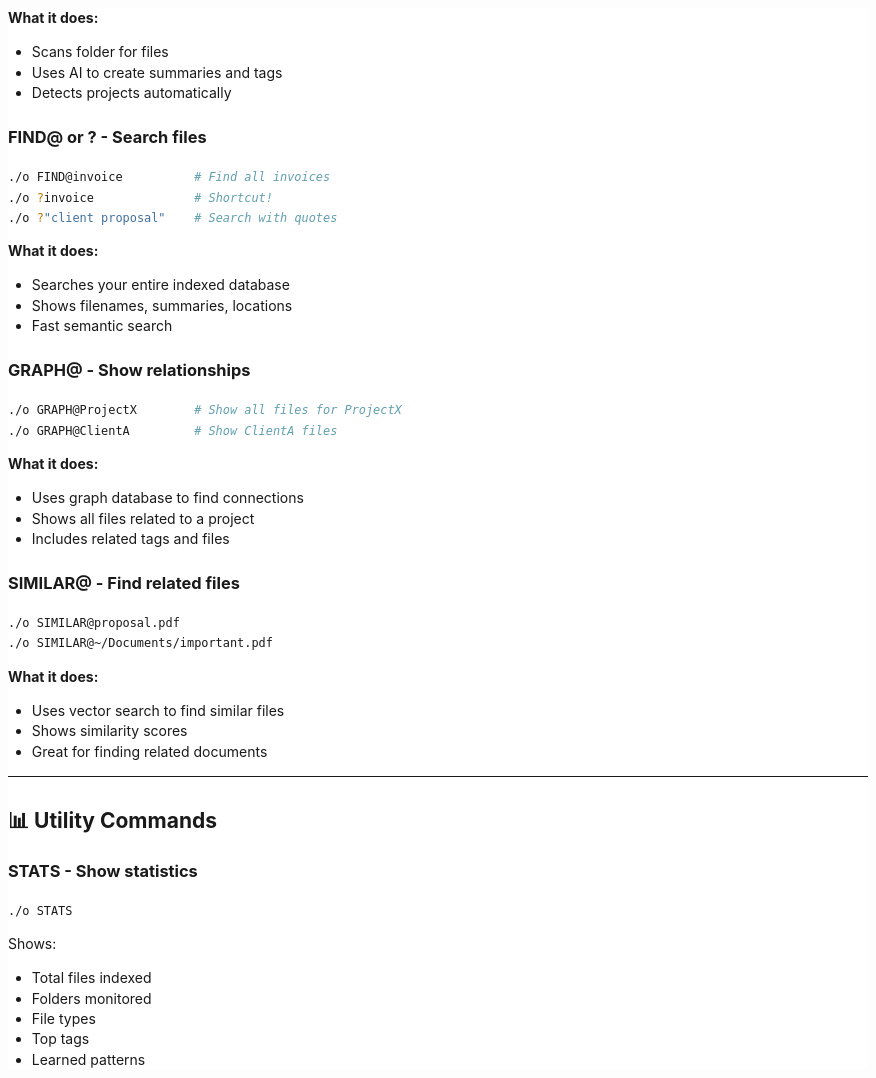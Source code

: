 **What it does:**
- Scans folder for files
- Uses AI to create summaries and tags
- Detects projects automatically

### FIND@ or ? - Search files
```bash
./o FIND@invoice          # Find all invoices
./o ?invoice              # Shortcut!
./o ?"client proposal"    # Search with quotes
```

**What it does:**
- Searches your entire indexed database
- Shows filenames, summaries, locations
- Fast semantic search

### GRAPH@ - Show relationships
```bash
./o GRAPH@ProjectX        # Show all files for ProjectX
./o GRAPH@ClientA         # Show ClientA files
```

**What it does:**
- Uses graph database to find connections
- Shows all files related to a project
- Includes related tags and files

### SIMILAR@ - Find related files
```bash
./o SIMILAR@proposal.pdf
./o SIMILAR@~/Documents/important.pdf
```

**What it does:**
- Uses vector search to find similar files
- Shows similarity scores
- Great for finding related documents

---

## 📊 Utility Commands

### STATS - Show statistics
```bash
./o STATS
```

Shows:
- Total files indexed
- Folders monitored
- File types
- Top tags
- Learned patterns

